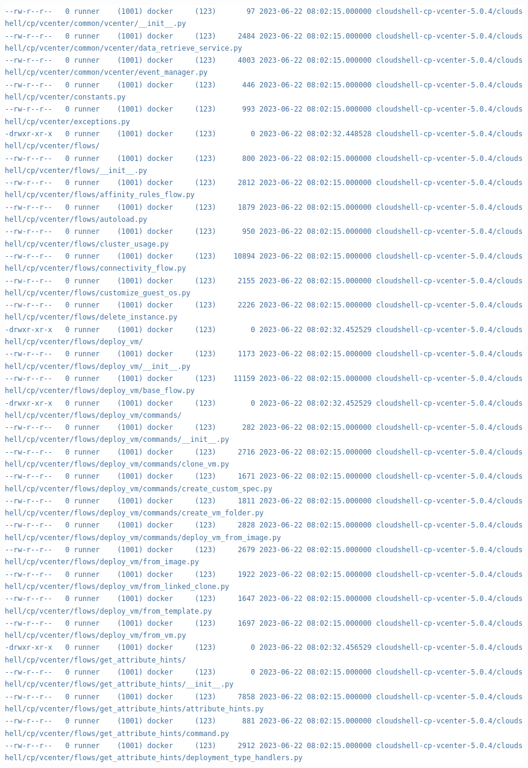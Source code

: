 ```diff
--rw-r--r--   0 runner    (1001) docker     (123)       97 2023-06-22 08:02:15.000000 cloudshell-cp-vcenter-5.0.4/cloudshell/cp/vcenter/common/vcenter/__init__.py
--rw-r--r--   0 runner    (1001) docker     (123)     2484 2023-06-22 08:02:15.000000 cloudshell-cp-vcenter-5.0.4/cloudshell/cp/vcenter/common/vcenter/data_retrieve_service.py
--rw-r--r--   0 runner    (1001) docker     (123)     4003 2023-06-22 08:02:15.000000 cloudshell-cp-vcenter-5.0.4/cloudshell/cp/vcenter/common/vcenter/event_manager.py
--rw-r--r--   0 runner    (1001) docker     (123)      446 2023-06-22 08:02:15.000000 cloudshell-cp-vcenter-5.0.4/cloudshell/cp/vcenter/constants.py
--rw-r--r--   0 runner    (1001) docker     (123)      993 2023-06-22 08:02:15.000000 cloudshell-cp-vcenter-5.0.4/cloudshell/cp/vcenter/exceptions.py
-drwxr-xr-x   0 runner    (1001) docker     (123)        0 2023-06-22 08:02:32.448528 cloudshell-cp-vcenter-5.0.4/cloudshell/cp/vcenter/flows/
--rw-r--r--   0 runner    (1001) docker     (123)      800 2023-06-22 08:02:15.000000 cloudshell-cp-vcenter-5.0.4/cloudshell/cp/vcenter/flows/__init__.py
--rw-r--r--   0 runner    (1001) docker     (123)     2812 2023-06-22 08:02:15.000000 cloudshell-cp-vcenter-5.0.4/cloudshell/cp/vcenter/flows/affinity_rules_flow.py
--rw-r--r--   0 runner    (1001) docker     (123)     1879 2023-06-22 08:02:15.000000 cloudshell-cp-vcenter-5.0.4/cloudshell/cp/vcenter/flows/autoload.py
--rw-r--r--   0 runner    (1001) docker     (123)      950 2023-06-22 08:02:15.000000 cloudshell-cp-vcenter-5.0.4/cloudshell/cp/vcenter/flows/cluster_usage.py
--rw-r--r--   0 runner    (1001) docker     (123)    10894 2023-06-22 08:02:15.000000 cloudshell-cp-vcenter-5.0.4/cloudshell/cp/vcenter/flows/connectivity_flow.py
--rw-r--r--   0 runner    (1001) docker     (123)     2155 2023-06-22 08:02:15.000000 cloudshell-cp-vcenter-5.0.4/cloudshell/cp/vcenter/flows/customize_guest_os.py
--rw-r--r--   0 runner    (1001) docker     (123)     2226 2023-06-22 08:02:15.000000 cloudshell-cp-vcenter-5.0.4/cloudshell/cp/vcenter/flows/delete_instance.py
-drwxr-xr-x   0 runner    (1001) docker     (123)        0 2023-06-22 08:02:32.452529 cloudshell-cp-vcenter-5.0.4/cloudshell/cp/vcenter/flows/deploy_vm/
--rw-r--r--   0 runner    (1001) docker     (123)     1173 2023-06-22 08:02:15.000000 cloudshell-cp-vcenter-5.0.4/cloudshell/cp/vcenter/flows/deploy_vm/__init__.py
--rw-r--r--   0 runner    (1001) docker     (123)    11159 2023-06-22 08:02:15.000000 cloudshell-cp-vcenter-5.0.4/cloudshell/cp/vcenter/flows/deploy_vm/base_flow.py
-drwxr-xr-x   0 runner    (1001) docker     (123)        0 2023-06-22 08:02:32.452529 cloudshell-cp-vcenter-5.0.4/cloudshell/cp/vcenter/flows/deploy_vm/commands/
--rw-r--r--   0 runner    (1001) docker     (123)      282 2023-06-22 08:02:15.000000 cloudshell-cp-vcenter-5.0.4/cloudshell/cp/vcenter/flows/deploy_vm/commands/__init__.py
--rw-r--r--   0 runner    (1001) docker     (123)     2716 2023-06-22 08:02:15.000000 cloudshell-cp-vcenter-5.0.4/cloudshell/cp/vcenter/flows/deploy_vm/commands/clone_vm.py
--rw-r--r--   0 runner    (1001) docker     (123)     1671 2023-06-22 08:02:15.000000 cloudshell-cp-vcenter-5.0.4/cloudshell/cp/vcenter/flows/deploy_vm/commands/create_custom_spec.py
--rw-r--r--   0 runner    (1001) docker     (123)     1811 2023-06-22 08:02:15.000000 cloudshell-cp-vcenter-5.0.4/cloudshell/cp/vcenter/flows/deploy_vm/commands/create_vm_folder.py
--rw-r--r--   0 runner    (1001) docker     (123)     2828 2023-06-22 08:02:15.000000 cloudshell-cp-vcenter-5.0.4/cloudshell/cp/vcenter/flows/deploy_vm/commands/deploy_vm_from_image.py
--rw-r--r--   0 runner    (1001) docker     (123)     2679 2023-06-22 08:02:15.000000 cloudshell-cp-vcenter-5.0.4/cloudshell/cp/vcenter/flows/deploy_vm/from_image.py
--rw-r--r--   0 runner    (1001) docker     (123)     1922 2023-06-22 08:02:15.000000 cloudshell-cp-vcenter-5.0.4/cloudshell/cp/vcenter/flows/deploy_vm/from_linked_clone.py
--rw-r--r--   0 runner    (1001) docker     (123)     1647 2023-06-22 08:02:15.000000 cloudshell-cp-vcenter-5.0.4/cloudshell/cp/vcenter/flows/deploy_vm/from_template.py
--rw-r--r--   0 runner    (1001) docker     (123)     1697 2023-06-22 08:02:15.000000 cloudshell-cp-vcenter-5.0.4/cloudshell/cp/vcenter/flows/deploy_vm/from_vm.py
-drwxr-xr-x   0 runner    (1001) docker     (123)        0 2023-06-22 08:02:32.456529 cloudshell-cp-vcenter-5.0.4/cloudshell/cp/vcenter/flows/get_attribute_hints/
--rw-r--r--   0 runner    (1001) docker     (123)        0 2023-06-22 08:02:15.000000 cloudshell-cp-vcenter-5.0.4/cloudshell/cp/vcenter/flows/get_attribute_hints/__init__.py
--rw-r--r--   0 runner    (1001) docker     (123)     7858 2023-06-22 08:02:15.000000 cloudshell-cp-vcenter-5.0.4/cloudshell/cp/vcenter/flows/get_attribute_hints/attribute_hints.py
--rw-r--r--   0 runner    (1001) docker     (123)      881 2023-06-22 08:02:15.000000 cloudshell-cp-vcenter-5.0.4/cloudshell/cp/vcenter/flows/get_attribute_hints/command.py
--rw-r--r--   0 runner    (1001) docker     (123)     2912 2023-06-22 08:02:15.000000 cloudshell-cp-vcenter-5.0.4/cloudshell/cp/vcenter/flows/get_attribute_hints/deployment_type_handlers.py
```